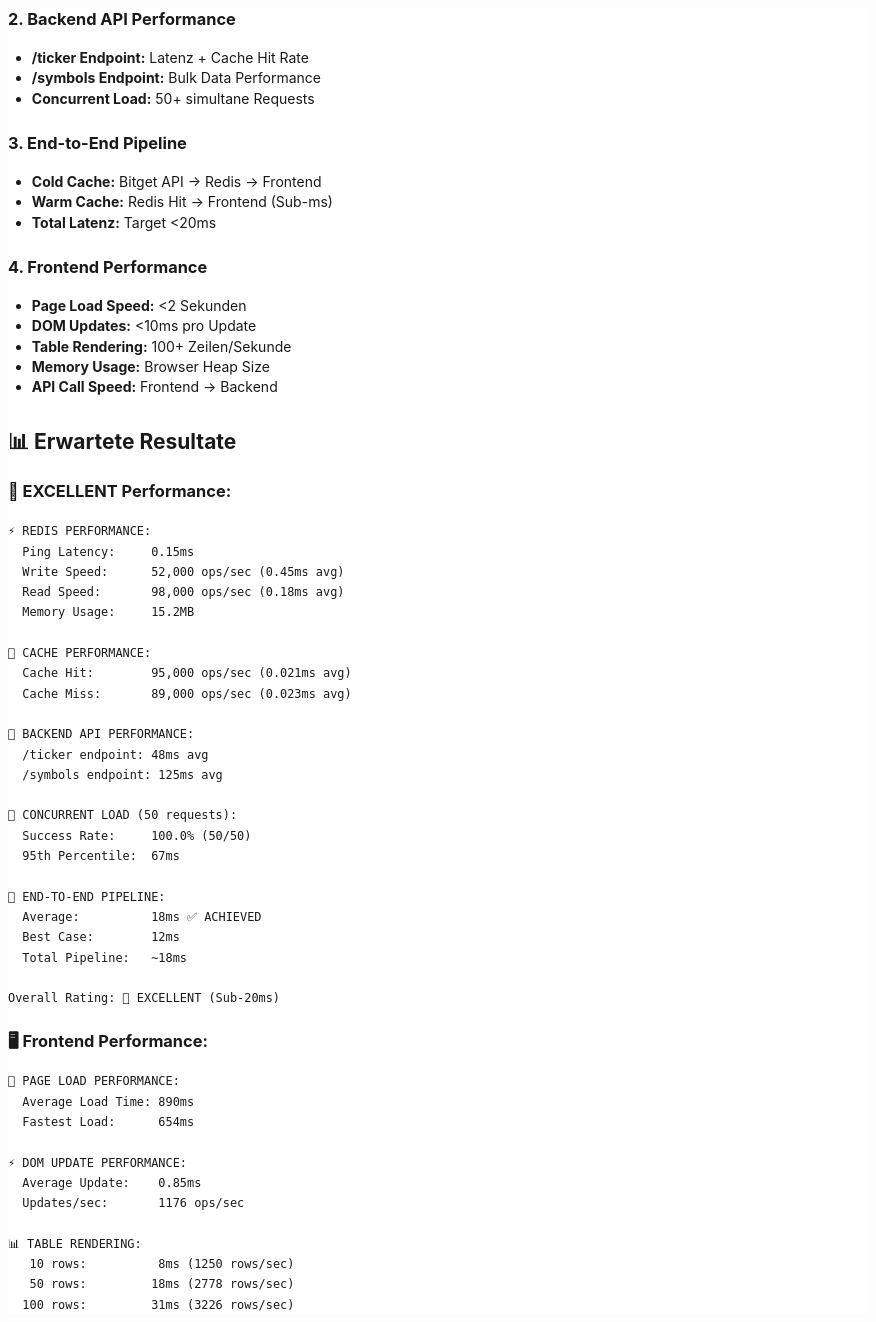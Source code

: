 ### **2. Backend API Performance**  
- **/ticker Endpoint:** Latenz + Cache Hit Rate
- **/symbols Endpoint:** Bulk Data Performance
- **Concurrent Load:** 50+ simultane Requests

### **3. End-to-End Pipeline**
- **Cold Cache:** Bitget API → Redis → Frontend
- **Warm Cache:** Redis Hit → Frontend (Sub-ms)
- **Total Latenz:** Target <20ms

### **4. Frontend Performance**
- **Page Load Speed:** <2 Sekunden
- **DOM Updates:** <10ms pro Update
- **Table Rendering:** 100+ Zeilen/Sekunde
- **Memory Usage:** Browser Heap Size
- **API Call Speed:** Frontend → Backend

## 📊 **Erwartete Resultate**

### **🚀 EXCELLENT Performance:**
```
⚡ REDIS PERFORMANCE:
  Ping Latency:     0.15ms 
  Write Speed:      52,000 ops/sec (0.45ms avg)
  Read Speed:       98,000 ops/sec (0.18ms avg)
  Memory Usage:     15.2MB

🎯 CACHE PERFORMANCE:
  Cache Hit:        95,000 ops/sec (0.021ms avg)
  Cache Miss:       89,000 ops/sec (0.023ms avg)

🔌 BACKEND API PERFORMANCE:
  /ticker endpoint: 48ms avg
  /symbols endpoint: 125ms avg

🔀 CONCURRENT LOAD (50 requests):
  Success Rate:     100.0% (50/50)
  95th Percentile:  67ms

🎯 END-TO-END PIPELINE:
  Average:          18ms ✅ ACHIEVED
  Best Case:        12ms
  Total Pipeline:   ~18ms

Overall Rating: 🚀 EXCELLENT (Sub-20ms)
```

### **🖥️ Frontend Performance:**
```
📄 PAGE LOAD PERFORMANCE:
  Average Load Time: 890ms
  Fastest Load:      654ms

⚡ DOM UPDATE PERFORMANCE:
  Average Update:    0.85ms
  Updates/sec:       1176 ops/sec

📊 TABLE RENDERING:
   10 rows:          8ms (1250 rows/sec)
   50 rows:         18ms (2778 rows/sec) 
  100 rows:         31ms (3226 rows/sec)

```